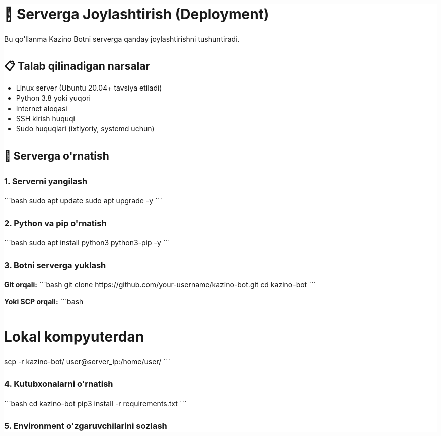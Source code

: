 # 🚀 Serverga Joylashtirish (Deployment)

Bu qo'llanma Kazino Botni serverga qanday joylashtirishni tushuntiradi.

## 📋 Talab qilinadigan narsalar

- Linux server (Ubuntu 20.04+ tavsiya etiladi)
- Python 3.8 yoki yuqori
- Internet aloqasi
- SSH kirish huquqi
- Sudo huquqlari (ixtiyoriy, systemd uchun)

## 🔧 Serverga o'rnatish

### 1. Serverni yangilash

\`\`\`bash
sudo apt update
sudo apt upgrade -y
\`\`\`

### 2. Python va pip o'rnatish

\`\`\`bash
sudo apt install python3 python3-pip -y
\`\`\`

### 3. Botni serverga yuklash

**Git orqali:**
\`\`\`bash
git clone https://github.com/your-username/kazino-bot.git
cd kazino-bot
\`\`\`

**Yoki SCP orqali:**
\`\`\`bash
# Lokal kompyuterdan
scp -r kazino-bot/ user@server_ip:/home/user/
\`\`\`

### 4. Kutubxonalarni o'rnatish

\`\`\`bash
cd kazino-bot
pip3 install -r requirements.txt
\`\`\`

### 5. Environment o'zgaruvchilarini sozlash
